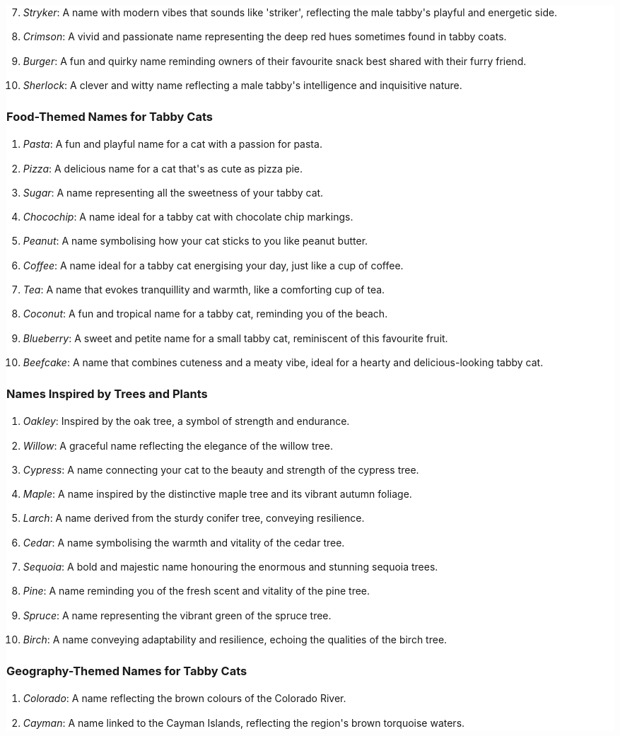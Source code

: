 7. *Stryker*: A name with modern vibes that sounds like 'striker', reflecting the male tabby's playful and energetic side. 

8. *Crimson*: A vivid and passionate name representing the deep red hues sometimes found in tabby coats. 

9. *Burger*: A fun and quirky name reminding owners of their favourite snack best shared with their furry friend. 

10. *Sherlock*: A clever and witty name reflecting a male tabby's intelligence and inquisitive nature. 

### Food-Themed Names for Tabby Cats

1. *Pasta*: A fun and playful name for a cat with a passion for pasta. 

2. *Pizza*: A delicious name for a cat that's as cute as pizza pie. 

3. *Sugar*: A name representing all the sweetness of your tabby cat. 

4. *Chocochip*: A name ideal for a tabby cat with chocolate chip markings. 

5. *Peanut*: A name symbolising how your cat sticks to you like peanut butter. 

6. *Coffee*: A name ideal for a tabby cat energising your day, just like a cup of coffee. 

7. *Tea*: A name that evokes tranquillity and warmth, like a comforting cup of tea. 

8. *Coconut*: A fun and tropical name for a tabby cat, reminding you of the beach. 

9. *Blueberry*: A sweet and petite name for a small tabby cat, reminiscent of this favourite fruit. 

10. *Beefcake*: A name that combines cuteness and a meaty vibe, ideal for a hearty and delicious-looking tabby cat. 

### Names Inspired by Trees and Plants

1. *Oakley*: Inspired by the oak tree, a symbol of strength and endurance. 

2. *Willow*: A graceful name reflecting the elegance of the willow tree. 

3. *Cypress*: A name connecting your cat to the beauty and strength of the cypress tree. 

4. *Maple*: A name inspired by the distinctive maple tree and its vibrant autumn foliage. 

5. *Larch*: A name derived from the sturdy conifer tree, conveying resilience. 

6. *Cedar*: A name symbolising the warmth and vitality of the cedar tree. 

7. *Sequoia*: A bold and majestic name honouring the enormous and stunning sequoia trees. 

8. *Pine*: A name reminding you of the fresh scent and vitality of the pine tree. 

9. *Spruce*: A name representing the vibrant green of the spruce tree. 

10. *Birch*: A name conveying adaptability and resilience, echoing the qualities of the birch tree. 

### Geography-Themed Names for Tabby Cats

1. *Colorado*: A name reflecting the brown colours of the Colorado River.

2. *Cayman*: A name linked to the Cayman Islands, reflecting the region's brown torquoise waters. 
